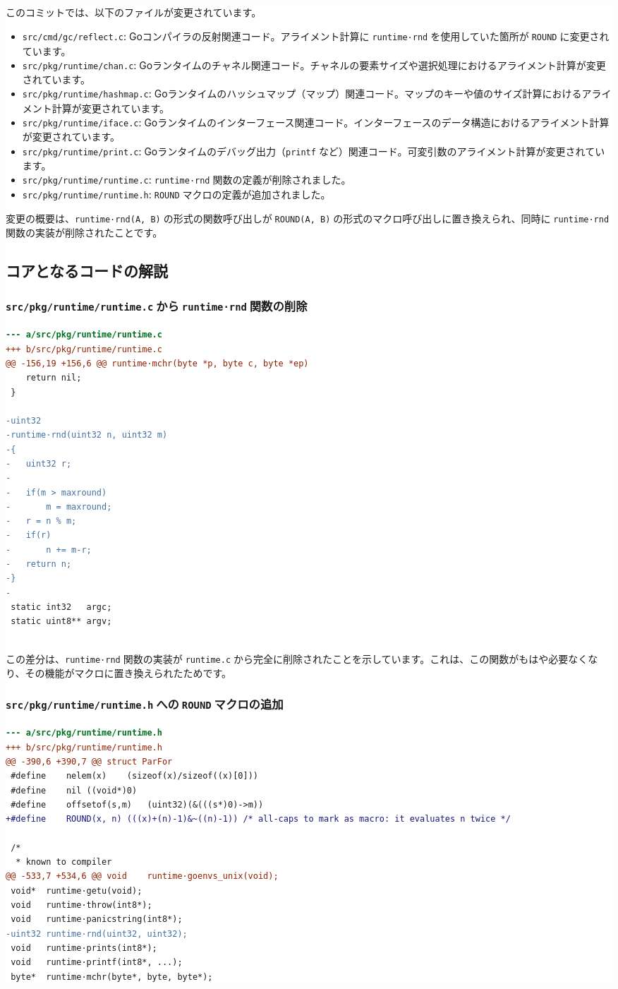 このコミットでは、以下のファイルが変更されています。

*   `src/cmd/gc/reflect.c`: Goコンパイラの反射関連コード。アライメント計算に `runtime·rnd` を使用していた箇所が `ROUND` に変更されています。
*   `src/pkg/runtime/chan.c`: Goランタイムのチャネル関連コード。チャネルの要素サイズや選択処理におけるアライメント計算が変更されています。
*   `src/pkg/runtime/hashmap.c`: Goランタイムのハッシュマップ（マップ）関連コード。マップのキーや値のサイズ計算におけるアライメント計算が変更されています。
*   `src/pkg/runtime/iface.c`: Goランタイムのインターフェース関連コード。インターフェースのデータ構造におけるアライメント計算が変更されています。
*   `src/pkg/runtime/print.c`: Goランタイムのデバッグ出力（`printf` など）関連コード。可変引数のアライメント計算が変更されています。
*   `src/pkg/runtime/runtime.c`: `runtime·rnd` 関数の定義が削除されました。
*   `src/pkg/runtime/runtime.h`: `ROUND` マクロの定義が追加されました。

変更の概要は、`runtime·rnd(A, B)` の形式の関数呼び出しが `ROUND(A, B)` の形式のマクロ呼び出しに置き換えられ、同時に `runtime·rnd` 関数の実装が削除されたことです。

## コアとなるコードの解説

### `src/pkg/runtime/runtime.c` から `runtime·rnd` 関数の削除

```diff
--- a/src/pkg/runtime/runtime.c
+++ b/src/pkg/runtime/runtime.c
@@ -156,19 +156,6 @@ runtime·mchr(byte *p, byte c, byte *ep)
 	return nil;
 }
 
-uint32
-runtime·rnd(uint32 n, uint32 m)
-{
-	uint32 r;
-
-	if(m > maxround)
-		m = maxround;
-	r = n % m;
-	if(r)
-		n += m-r;
-	return n;
-}
-
 static int32	argc;
 static uint8**	argv;
 
```
この差分は、`runtime·rnd` 関数の実装が `runtime.c` から完全に削除されたことを示しています。これは、この関数がもはや必要なくなり、その機能がマクロに置き換えられたためです。

### `src/pkg/runtime/runtime.h` への `ROUND` マクロの追加

```diff
--- a/src/pkg/runtime/runtime.h
+++ b/src/pkg/runtime/runtime.h
@@ -390,6 +390,7 @@ struct ParFor
 #define	nelem(x)	(sizeof(x)/sizeof((x)[0]))
 #define	nil	((void*)0)
 #define	offsetof(s,m)	(uint32)(&(((s*)0)->m))
+#define	ROUND(x, n)	(((x)+(n)-1)&~((n)-1)) /* all-caps to mark as macro: it evaluates n twice */
 
 /*
  * known to compiler
@@ -533,7 +534,6 @@ void	runtime·goenvs_unix(void);
 void*	runtime·getu(void);
 void	runtime·throw(int8*);
 void	runtime·panicstring(int8*);
-uint32	runtime·rnd(uint32, uint32);
 void	runtime·prints(int8*);
 void	runtime·printf(int8*, ...);
 byte*	runtime·mchr(byte*, byte, byte*);
```